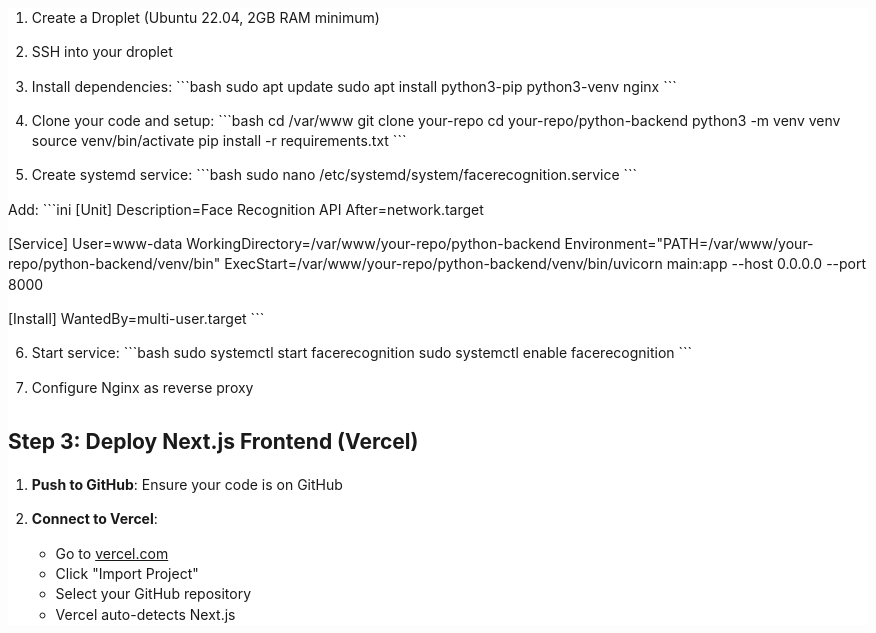 1. Create a Droplet (Ubuntu 22.04, 2GB RAM minimum)
2. SSH into your droplet
3. Install dependencies:
\`\`\`bash
sudo apt update
sudo apt install python3-pip python3-venv nginx
\`\`\`

4. Clone your code and setup:
\`\`\`bash
cd /var/www
git clone your-repo
cd your-repo/python-backend
python3 -m venv venv
source venv/bin/activate
pip install -r requirements.txt
\`\`\`

5. Create systemd service:
\`\`\`bash
sudo nano /etc/systemd/system/facerecognition.service
\`\`\`

Add:
\`\`\`ini
[Unit]
Description=Face Recognition API
After=network.target

[Service]
User=www-data
WorkingDirectory=/var/www/your-repo/python-backend
Environment="PATH=/var/www/your-repo/python-backend/venv/bin"
ExecStart=/var/www/your-repo/python-backend/venv/bin/uvicorn main:app --host 0.0.0.0 --port 8000

[Install]
WantedBy=multi-user.target
\`\`\`

6. Start service:
\`\`\`bash
sudo systemctl start facerecognition
sudo systemctl enable facerecognition
\`\`\`

7. Configure Nginx as reverse proxy

## Step 3: Deploy Next.js Frontend (Vercel)

1. **Push to GitHub**: Ensure your code is on GitHub

2. **Connect to Vercel**:
   - Go to [vercel.com](https://vercel.com)
   - Click "Import Project"
   - Select your GitHub repository
   - Vercel auto-detects Next.js
